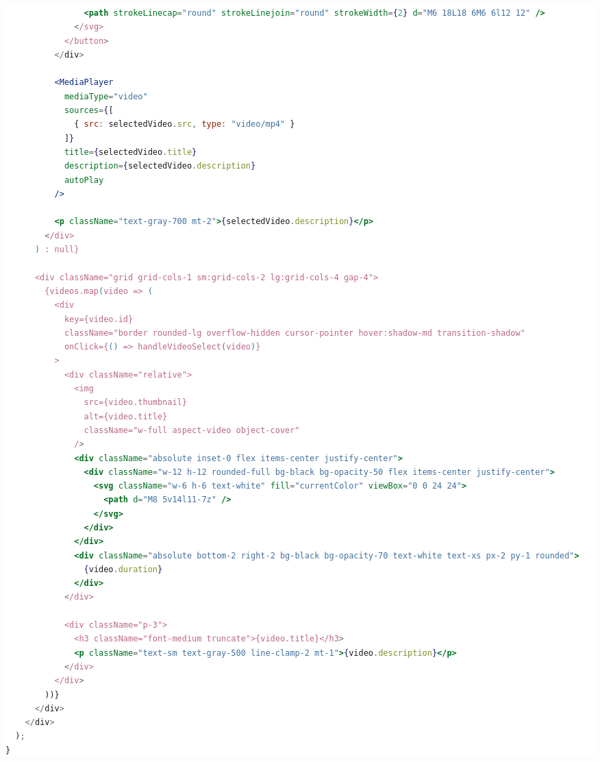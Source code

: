 ```jsx
                <path strokeLinecap="round" strokeLinejoin="round" strokeWidth={2} d="M6 18L18 6M6 6l12 12" />
              </svg>
            </button>
          </div>
          
          <MediaPlayer 
            mediaType="video"
            sources={[
              { src: selectedVideo.src, type: "video/mp4" }
            ]}
            title={selectedVideo.title}
            description={selectedVideo.description}
            autoPlay
          />
          
          <p className="text-gray-700 mt-2">{selectedVideo.description}</p>
        </div>
      ) : null}
      
      <div className="grid grid-cols-1 sm:grid-cols-2 lg:grid-cols-4 gap-4">
        {videos.map(video => (
          <div 
            key={video.id}
            className="border rounded-lg overflow-hidden cursor-pointer hover:shadow-md transition-shadow"
            onClick={() => handleVideoSelect(video)}
          >
            <div className="relative">
              <img 
                src={video.thumbnail} 
                alt={video.title} 
                className="w-full aspect-video object-cover"
              />
              <div className="absolute inset-0 flex items-center justify-center">
                <div className="w-12 h-12 rounded-full bg-black bg-opacity-50 flex items-center justify-center">
                  <svg className="w-6 h-6 text-white" fill="currentColor" viewBox="0 0 24 24">
                    <path d="M8 5v14l11-7z" />
                  </svg>
                </div>
              </div>
              <div className="absolute bottom-2 right-2 bg-black bg-opacity-70 text-white text-xs px-2 py-1 rounded">
                {video.duration}
              </div>
            </div>
            
            <div className="p-3">
              <h3 className="font-medium truncate">{video.title}</h3>
              <p className="text-sm text-gray-500 line-clamp-2 mt-1">{video.description}</p>
            </div>
          </div>
        ))}
      </div>
    </div>
  );
}
```